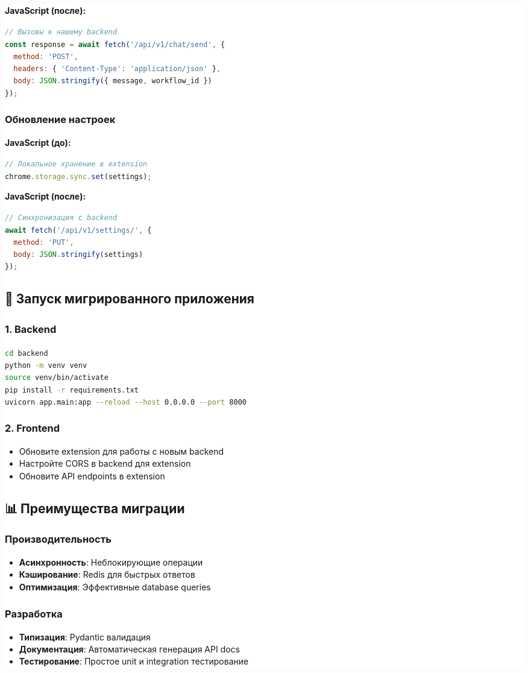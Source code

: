 **JavaScript (после):**
```javascript
// Вызовы к нашему backend
const response = await fetch('/api/v1/chat/send', {
  method: 'POST',
  headers: { 'Content-Type': 'application/json' },
  body: JSON.stringify({ message, workflow_id })
});
```

### Обновление настроек

**JavaScript (до):**
```javascript
// Локальное хранение в extension
chrome.storage.sync.set(settings);
```

**JavaScript (после):**
```javascript
// Синхронизация с backend
await fetch('/api/v1/settings/', {
  method: 'PUT',
  body: JSON.stringify(settings)
});
```

## 🚀 Запуск мигрированного приложения

### 1. Backend
```bash
cd backend
python -m venv venv
source venv/bin/activate
pip install -r requirements.txt
uvicorn app.main:app --reload --host 0.0.0.0 --port 8000
```

### 2. Frontend
- Обновите extension для работы с новым backend
- Настройте CORS в backend для extension
- Обновите API endpoints в extension

## 📊 Преимущества миграции

### Производительность
- **Асинхронность**: Неблокирующие операции
- **Кэширование**: Redis для быстрых ответов
- **Оптимизация**: Эффективные database queries

### Разработка
- **Типизация**: Pydantic валидация
- **Документация**: Автоматическая генерация API docs
- **Тестирование**: Простое unit и integration тестирование
